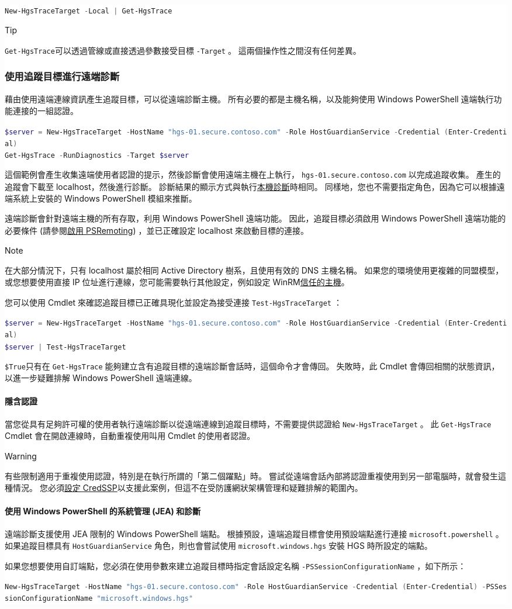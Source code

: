 ```PowerShell
New-HgsTraceTarget -Local | Get-HgsTrace
```

> [!TIP]
> `Get-HgsTrace`可以透過管線或直接透過參數接受目標 `-Target` 。  這兩個操作性之間沒有任何差異。

### <a name="remote-diagnosis-using-trace-targets"></a>使用追蹤目標進行遠端診斷

藉由使用遠端連線資訊產生追蹤目標，可以從遠端診斷主機。  所有必要的都是主機名稱，以及能夠使用 Windows PowerShell 遠端執行功能連接的一組認證。
```PowerShell
$server = New-HgsTraceTarget -HostName "hgs-01.secure.contoso.com" -Role HostGuardianService -Credential (Enter-Credential)
Get-HgsTrace -RunDiagnostics -Target $server
```
這個範例會產生收集遠端使用者認證的提示，然後診斷會使用遠端主機在上執行， `hgs-01.secure.contoso.com` 以完成追蹤收集。  產生的追蹤會下載至 localhost，然後進行診斷。  診斷結果的顯示方式與執行[本機診斷](#local-diagnosis)時相同。  同樣地，您也不需要指定角色，因為它可以根據遠端系統上安裝的 Windows PowerShell 模組來推斷。

遠端診斷會針對遠端主機的所有存取，利用 Windows PowerShell 遠端功能。  因此，追蹤目標必須啟用 Windows PowerShell 遠端功能的必要條件 (請參閱[啟用 PSRemoting](/powershell/module/microsoft.powershell.core/enable-psremoting?view=powershell-7)) ，並已正確設定 localhost 來啟動目標的連接。

> [!NOTE]
> 在大部分情況下，只有 localhost 屬於相同 Active Directory 樹系，且使用有效的 DNS 主機名稱。  如果您的環境使用更複雜的同盟模型，或您想要使用直接 IP 位址進行連線，您可能需要執行其他設定，例如設定 WinRM[信任的主機](/previous-versions/technet-magazine/ff700227(v=msdn.10))。

您可以使用 Cmdlet 來確認追蹤目標已正確具現化並設定為接受連接 `Test-HgsTraceTarget` ：
```PowerShell
$server = New-HgsTraceTarget -HostName "hgs-01.secure.contoso.com" -Role HostGuardianService -Credential (Enter-Credential)
$server | Test-HgsTraceTarget
```
`$True`只有在 `Get-HgsTrace` 能夠建立含有追蹤目標的遠端診斷會話時，這個命令才會傳回。  失敗時，此 Cmdlet 會傳回相關的狀態資訊，以進一步疑難排解 Windows PowerShell 遠端連線。

#### <a name="implicit-credentials"></a>隱含認證

當您從具有足夠許可權的使用者執行遠端診斷以從遠端連線到追蹤目標時，不需要提供認證給 `New-HgsTraceTarget` 。  此 `Get-HgsTrace` Cmdlet 會在開啟連線時，自動重複使用叫用 Cmdlet 的使用者認證。

> [!WARNING]
> 有些限制適用于重複使用認證，特別是在執行所謂的「第二個躍點」時。  嘗試從遠端會話內部將認證重複使用到另一部電腦時，就會發生這種情況。  您必須[設定 CredSSP](/powershell/module/microsoft.wsman.management/enable-wsmancredssp?view=powershell-7)以支援此案例，但這不在受防護網狀架構管理和疑難排解的範圍內。

#### <a name="using-windows-powershell-just-enough-administration-jea-and-diagnostics"></a>使用 Windows PowerShell 的系統管理 (JEA) 和診斷

遠端診斷支援使用 JEA 限制的 Windows PowerShell 端點。 根據預設，遠端追蹤目標會使用預設端點進行連接 `microsoft.powershell` 。  如果追蹤目標具有 `HostGuardianService` 角色，則也會嘗試使用 `microsoft.windows.hgs` 安裝 HGS 時所設定的端點。

如果您想要使用自訂端點，您必須在使用參數來建立追蹤目標時指定會話設定名稱 `-PSSessionConfigurationName` ，如下所示：

```PowerShell
New-HgsTraceTarget -HostName "hgs-01.secure.contoso.com" -Role HostGuardianService -Credential (Enter-Credential) -PSSessionConfigurationName "microsoft.windows.hgs"
```
